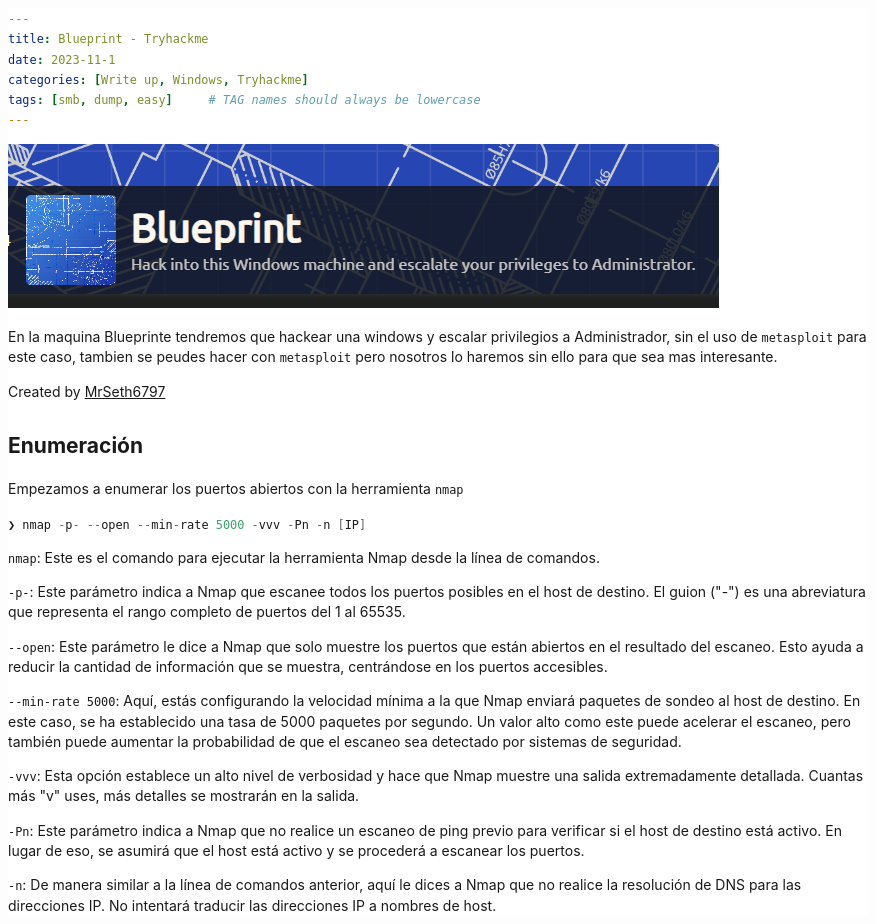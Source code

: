 ```yaml
---
title: Blueprint - Tryhackme
date: 2023-11-1
categories: [Write up, Windows, Tryhackme]
tags: [smb, dump, easy]     # TAG names should always be lowercase
---
```



![20231030233748.png](20231030233748.png)

En la maquina Blueprinte tendremos que hackear una windows y escalar privilegios a Administrador, sin el uso de `metasploit` para este caso, tambien se peudes hacer con `metasploit` pero nosotros lo haremos sin ello para que sea mas interesante. 

Created by [MrSeth6797](https://tryhackme.com/p/MrSeth6797)

## Enumeración

Empezamos a enumerar los puertos abiertos con la herramienta `nmap`

```java
❯ nmap -p- --open --min-rate 5000 -vvv -Pn -n [IP]
```

`nmap`: Este es el comando para ejecutar la herramienta Nmap desde la línea de comandos.

`-p-`: Este parámetro indica a Nmap que escanee todos los puertos posibles en el host de destino. El guion ("-") es una abreviatura que representa el rango completo de puertos del 1 al 65535.

`--open`: Este parámetro le dice a Nmap que solo muestre los puertos que están abiertos en el resultado del escaneo. Esto ayuda a reducir la cantidad de información que se muestra, centrándose en los puertos accesibles.

`--min-rate 5000`: Aquí, estás configurando la velocidad mínima a la que Nmap enviará paquetes de sondeo al host de destino. En este caso, se ha establecido una tasa de 5000 paquetes por segundo. Un valor alto como este puede acelerar el escaneo, pero también puede aumentar la probabilidad de que el escaneo sea detectado por sistemas de seguridad.

`-vvv`: Esta opción establece un alto nivel de verbosidad y hace que Nmap muestre una salida extremadamente detallada. Cuantas más "v" uses, más detalles se mostrarán en la salida.

`-Pn`: Este parámetro indica a Nmap que no realice un escaneo de ping previo para verificar si el host de destino está activo. En lugar de eso, se asumirá que el host está activo y se procederá a escanear los puertos.

`-n`: De manera similar a la línea de comandos anterior, aquí le dices a Nmap que no realice la resolución de DNS para las direcciones IP. No intentará traducir las direcciones IP a nombres de host.
